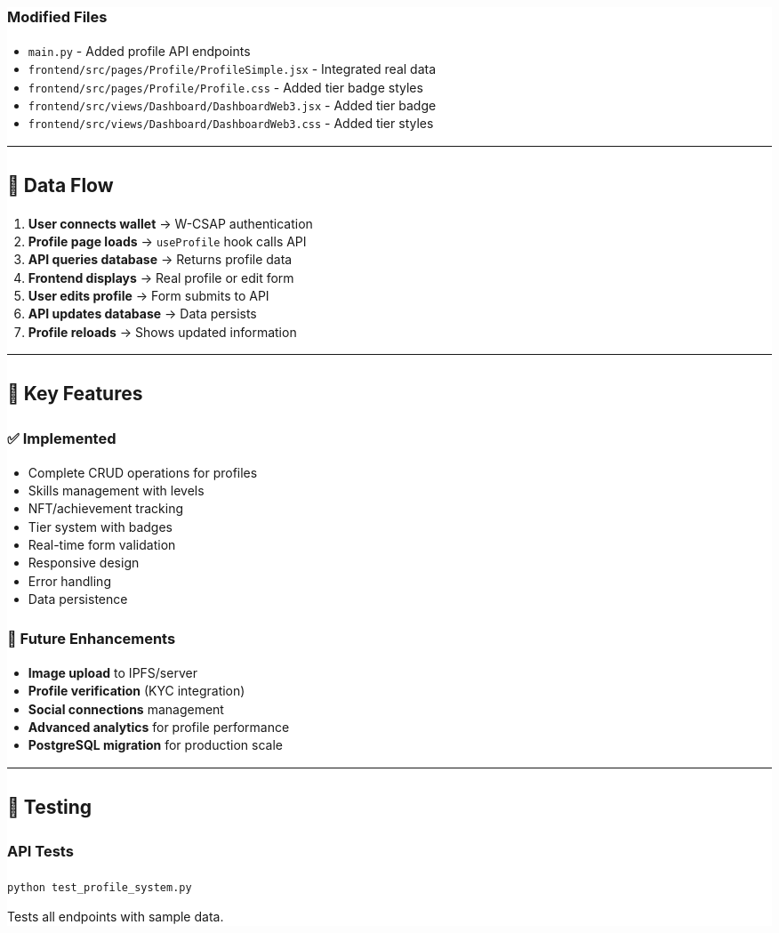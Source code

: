 ### **Modified Files**
- `main.py` - Added profile API endpoints
- `frontend/src/pages/Profile/ProfileSimple.jsx` - Integrated real data
- `frontend/src/pages/Profile/Profile.css` - Added tier badge styles
- `frontend/src/views/Dashboard/DashboardWeb3.jsx` - Added tier badge
- `frontend/src/views/Dashboard/DashboardWeb3.css` - Added tier styles

---

## 🔄 **Data Flow**

1. **User connects wallet** → W-CSAP authentication
2. **Profile page loads** → `useProfile` hook calls API
3. **API queries database** → Returns profile data
4. **Frontend displays** → Real profile or edit form
5. **User edits profile** → Form submits to API
6. **API updates database** → Data persists
7. **Profile reloads** → Shows updated information

---

## 🎯 **Key Features**

### **✅ Implemented**
- Complete CRUD operations for profiles
- Skills management with levels
- NFT/achievement tracking
- Tier system with badges
- Real-time form validation
- Responsive design
- Error handling
- Data persistence

### **🔄 Future Enhancements**
- **Image upload** to IPFS/server
- **Profile verification** (KYC integration)
- **Social connections** management
- **Advanced analytics** for profile performance
- **PostgreSQL migration** for production scale

---

## 🧪 **Testing**

### **API Tests**
```bash
python test_profile_system.py
```
Tests all endpoints with sample data.

